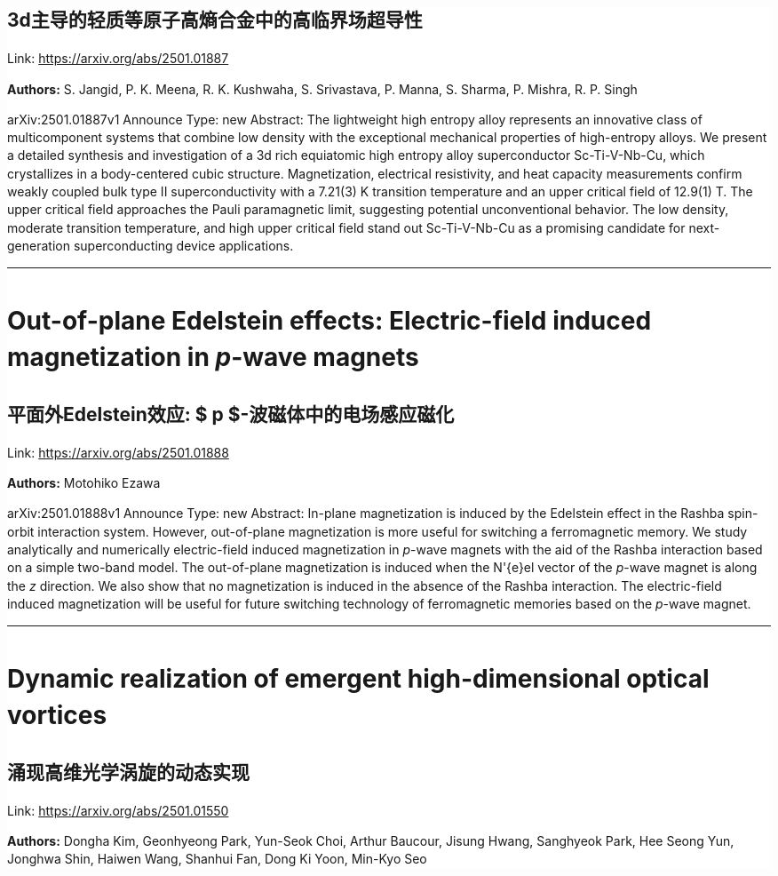 ## 3d主导的轻质等原子高熵合金中的高临界场超导性

Link: https://arxiv.org/abs/2501.01887

**Authors:** S. Jangid, P. K. Meena, R. K. Kushwaha, S. Srivastava, P. Manna, S. Sharma, P. Mishra, R. P. Singh

arXiv:2501.01887v1 Announce Type: new 
Abstract: The lightweight high entropy alloy represents an innovative class of multicomponent systems that combine low density with the exceptional mechanical properties of high-entropy alloys. We present a detailed synthesis and investigation of a 3d rich equiatomic high entropy alloy superconductor Sc-Ti-V-Nb-Cu, which crystallizes in a body-centered cubic structure. Magnetization, electrical resistivity, and heat capacity measurements confirm weakly coupled bulk type II superconductivity with a 7.21(3) K transition temperature and an upper critical field of 12.9(1) T. The upper critical field approaches the Pauli paramagnetic limit, suggesting potential unconventional behavior. The low density, moderate transition temperature, and high upper critical field stand out Sc-Ti-V-Nb-Cu as a promising candidate for next-generation superconducting device applications.


---
# Out-of-plane Edelstein effects: Electric-field induced magnetization in $p$-wave magnets

## 平面外Edelstein效应: $ p $-波磁体中的电场感应磁化

Link: https://arxiv.org/abs/2501.01888

**Authors:** Motohiko Ezawa

arXiv:2501.01888v1 Announce Type: new 
Abstract: In-plane magnetization is induced by the Edelstein effect in the Rashba spin-orbit interaction system. However, out-of-plane magnetization is more useful for switching a ferromagnetic memory. We study analytically and numerically electric-field induced magnetization in $p$-wave magnets with the aid of the Rashba interaction based on a simple two-band model. The out-of-plane magnetization is induced when the N\'{e}el vector of the $p$-wave magnet is along the $z$ direction. We also show that no magnetization is induced in the absence of the Rashba interaction. The electric-field induced magnetization will be useful for future switching technology of ferromagnetic memories based on the $p$-wave magnet.


---
# Dynamic realization of emergent high-dimensional optical vortices

## 涌现高维光学涡旋的动态实现

Link: https://arxiv.org/abs/2501.01550

**Authors:** Dongha Kim, Geonhyeong Park, Yun-Seok Choi, Arthur Baucour, Jisung Hwang, Sanghyeok Park, Hee Seong Yun, Jonghwa Shin, Haiwen Wang, Shanhui Fan, Dong Ki Yoon, Min-Kyo Seo
